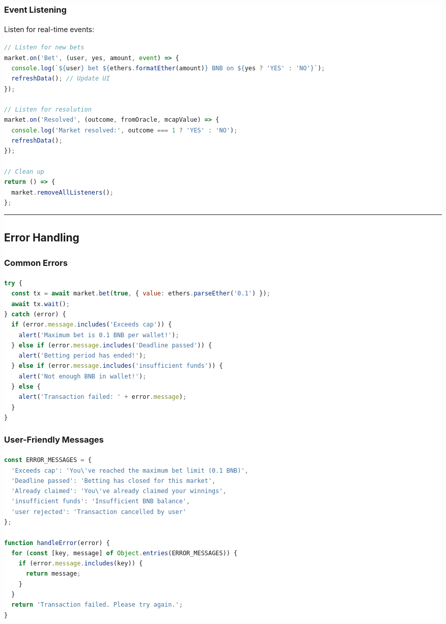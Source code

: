 ### Event Listening

Listen for real-time events:

```javascript
// Listen for new bets
market.on('Bet', (user, yes, amount, event) => {
  console.log(`${user} bet ${ethers.formatEther(amount)} BNB on ${yes ? 'YES' : 'NO'}`);
  refreshData(); // Update UI
});

// Listen for resolution
market.on('Resolved', (outcome, fromOracle, mcapValue) => {
  console.log('Market resolved:', outcome === 1 ? 'YES' : 'NO');
  refreshData();
});

// Clean up
return () => {
  market.removeAllListeners();
};
```

---

## Error Handling

### Common Errors

```javascript
try {
  const tx = await market.bet(true, { value: ethers.parseEther('0.1') });
  await tx.wait();
} catch (error) {
  if (error.message.includes('Exceeds cap')) {
    alert('Maximum bet is 0.1 BNB per wallet!');
  } else if (error.message.includes('Deadline passed')) {
    alert('Betting period has ended!');
  } else if (error.message.includes('insufficient funds')) {
    alert('Not enough BNB in wallet!');
  } else {
    alert('Transaction failed: ' + error.message);
  }
}
```

### User-Friendly Messages

```javascript
const ERROR_MESSAGES = {
  'Exceeds cap': 'You\'ve reached the maximum bet limit (0.1 BNB)',
  'Deadline passed': 'Betting has closed for this market',
  'Already claimed': 'You\'ve already claimed your winnings',
  'insufficient funds': 'Insufficient BNB balance',
  'user rejected': 'Transaction cancelled by user'
};

function handleError(error) {
  for (const [key, message] of Object.entries(ERROR_MESSAGES)) {
    if (error.message.includes(key)) {
      return message;
    }
  }
  return 'Transaction failed. Please try again.';
}
```